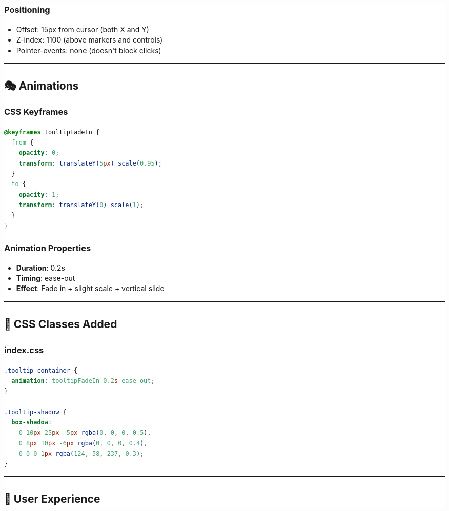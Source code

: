 ### Positioning
- Offset: 15px from cursor (both X and Y)
- Z-index: 1100 (above markers and controls)
- Pointer-events: none (doesn't block clicks)

---

## 🎭 Animations

### CSS Keyframes
```css
@keyframes tooltipFadeIn {
  from {
    opacity: 0;
    transform: translateY(5px) scale(0.95);
  }
  to {
    opacity: 1;
    transform: translateY(0) scale(1);
  }
}
```

### Animation Properties
- **Duration**: 0.2s
- **Timing**: ease-out
- **Effect**: Fade in + slight scale + vertical slide

---

## 🎨 CSS Classes Added

### index.css
```css
.tooltip-container {
  animation: tooltipFadeIn 0.2s ease-out;
}

.tooltip-shadow {
  box-shadow: 
    0 10px 25px -5px rgba(0, 0, 0, 0.5),
    0 8px 10px -6px rgba(0, 0, 0, 0.4),
    0 0 0 1px rgba(124, 58, 237, 0.3);
}
```

---

## 🎯 User Experience
